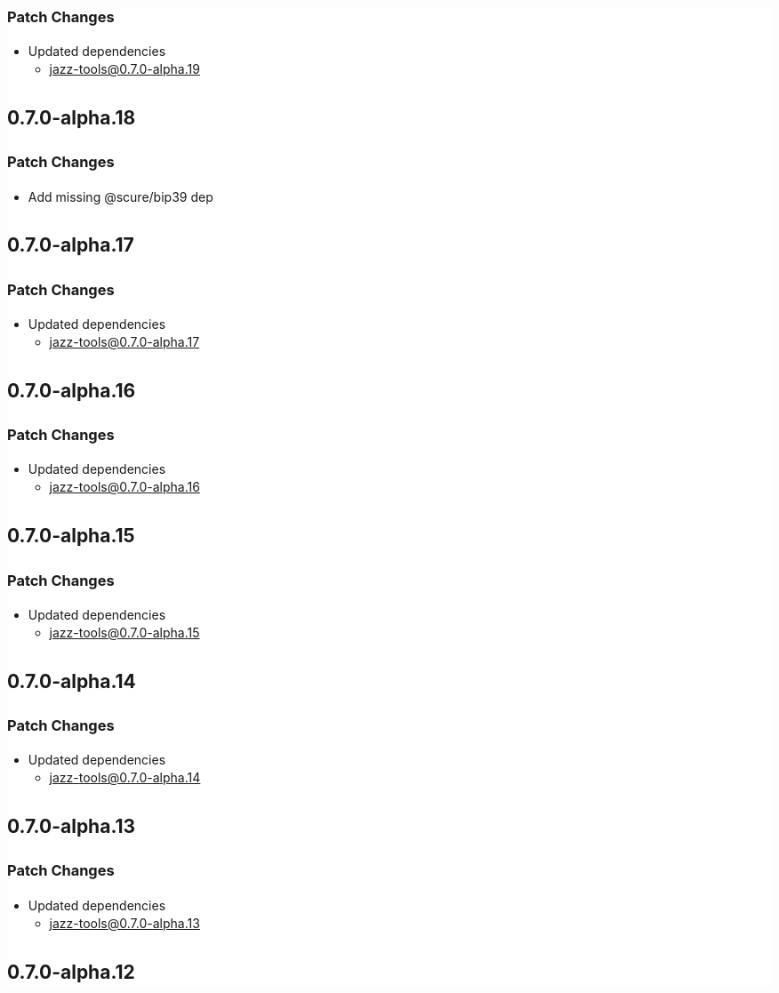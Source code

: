 ### Patch Changes

- Updated dependencies
  - jazz-tools@0.7.0-alpha.19

## 0.7.0-alpha.18

### Patch Changes

- Add missing @scure/bip39 dep

## 0.7.0-alpha.17

### Patch Changes

- Updated dependencies
  - jazz-tools@0.7.0-alpha.17

## 0.7.0-alpha.16

### Patch Changes

- Updated dependencies
  - jazz-tools@0.7.0-alpha.16

## 0.7.0-alpha.15

### Patch Changes

- Updated dependencies
  - jazz-tools@0.7.0-alpha.15

## 0.7.0-alpha.14

### Patch Changes

- Updated dependencies
  - jazz-tools@0.7.0-alpha.14

## 0.7.0-alpha.13

### Patch Changes

- Updated dependencies
  - jazz-tools@0.7.0-alpha.13

## 0.7.0-alpha.12
